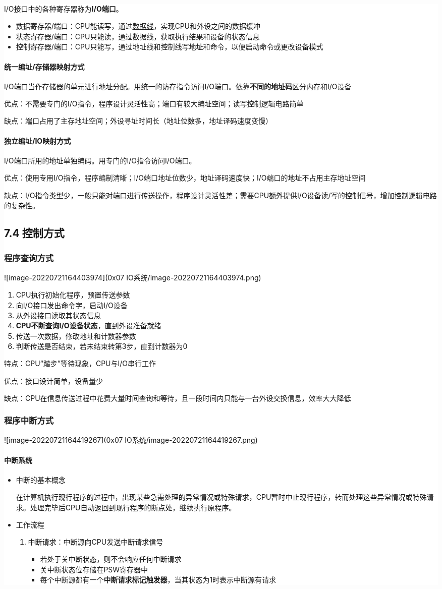 I/O接口中的各种寄存器称为**I/O端口**。

- 数据寄存器/端口：CPU能读写，通过<u>数据线</u>，实现CPU和外设之间的数据缓冲
- 状态寄存器/端口：CPU只能读，通过数据线，获取执行结果和设备的状态信息
- 控制寄存器/端口：CPU只能写，通过地址线和控制线写地址和命令，以便启动命令或更改设备模式

#### 统一编址/存储器映射方式

I/O端口当作存储器的单元进行地址分配。用统一的访存指令访问I/O端口。依靠**不同的地址码**区分内存和I/O设备

优点：不需要专门的I/O指令，程序设计灵活性高；端口有较大编址空间；读写控制逻辑电路简单

缺点：端口占用了主存地址空间；外设寻址时间长（地址位数多，地址译码速度变慢）

#### 独立编址/IO映射方式

I/O端口所用的地址单独编码。用专门的I/O指令访问I/O端口。

优点：使用专用I/O指令，程序编制清晰；I/O端口地址位数少，地址译码速度快；I/O端口的地址不占用主存地址空间

缺点：I/O指令类型少，一般只能对端口进行传送操作，程序设计灵活性差；需要CPU额外提供I/O设备读/写的控制信号，增加控制逻辑电路的复杂性。

## 7.4 控制方式

### 程序查询方式

![image-20220721164403974](0x07 IO系统/image-20220721164403974.png)

1. CPU执行初始化程序，预置传送参数
2. 向I/O接口发出命令字，启动I/O设备
3. 从外设接口读取其状态信息
4. **CPU不断查询I/O设备状态**，直到外设准备就绪
5. 传送一次数据，修改地址和计数器参数
6. 判断传送是否结束，若未结束转第3步，直到计数器为0

特点：CPU“踏步”等待现象，CPU与I/O串行工作

优点：接口设计简单，设备量少

缺点：CPU在信息传送过程中花费大量时间查询和等待，且一段时间内只能与一台外设交换信息，效率大大降低

### 程序中断方式

![image-20220721164419267](0x07 IO系统/image-20220721164419267.png)

#### 中断系统

- 中断的基本概念

  在计算机执行现行程序的过程中，出现某些急需处理的异常情况或特殊请求，CPU暂时中止现行程序，转而处理这些异常情况或特殊请求。处理完毕后CPU自动返回到现行程序的断点处，继续执行原程序。

- 工作流程

  1. 中断请求：中断源向CPU发送中断请求信号

     - 若处于关中断状态，则不会响应任何中断请求
     - 关中断状态位存储在PSW寄存器中
     - 每个中断源都有一个**中断请求标记触发器**，当其状态为1时表示中断源有请求
